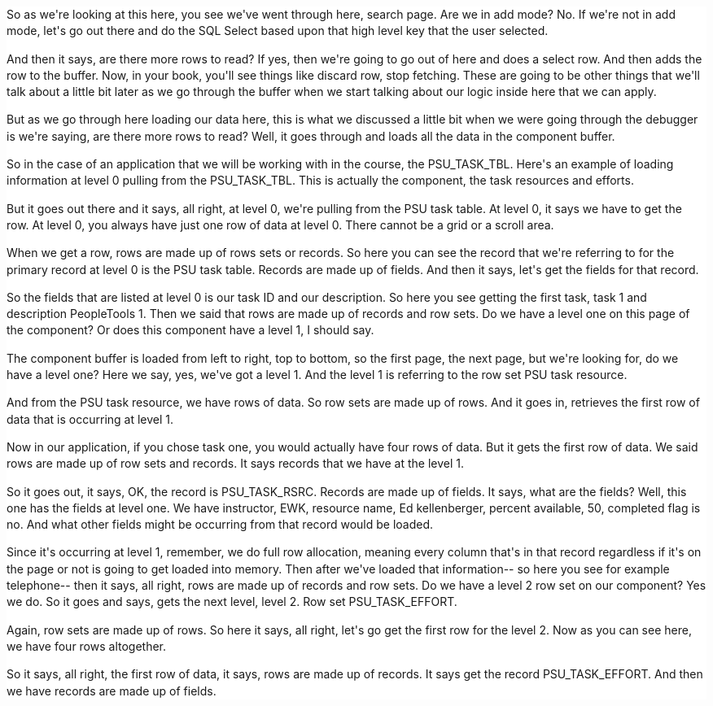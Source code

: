 So as we're looking at this here, you see we've went through here, search page. Are we in add mode? No. If we're not in add mode, let's go out there and do the SQL Select based upon that high level key that the user selected.

And then it says, are there more rows to read? If yes, then we're going to go out of here and does a select row. And then adds the row to the buffer. Now, in your book, you'll see things like discard row, stop fetching. These are going to be other things that we'll talk about a little bit later as we go through the buffer when we start talking about our logic inside here that we can apply.

But as we go through here loading our data here, this is what we discussed a little bit when we were going through the debugger is we're saying, are there more rows to read? Well, it goes through and loads all the data in the component buffer.

So in the case of an application that we will be working with in the course, the PSU_TASK_TBL. Here's an example of loading information at level 0 pulling from the PSU_TASK_TBL. This is actually the component, the task resources and efforts.

But it goes out there and it says, all right, at level 0, we're pulling from the PSU task table. At level 0, it says we have to get the row. At level 0, you always have just one row of data at level 0. There cannot be a grid or a scroll area.

When we get a row, rows are made up of rows sets or records. So here you can see the record that we're referring to for the primary record at level 0 is the PSU task table. Records are made up of fields. And then it says, let's get the fields for that record.

So the fields that are listed at level 0 is our task ID and our description. So here you see getting the first task, task 1 and description PeopleTools 1. Then we said that rows are made up of records and row sets. Do we have a level one on this page of the component? Or does this component have a level 1, I should say.

The component buffer is loaded from left to right, top to bottom, so the first page, the next page, but we're looking for, do we have a level one? Here we say, yes, we've got a level 1. And the level 1 is referring to the row set PSU task resource.

And from the PSU task resource, we have rows of data. So row sets are made up of rows. And it goes in, retrieves the first row of data that is occurring at level 1.

Now in our application, if you chose task one, you would actually have four rows of data. But it gets the first row of data. We said rows are made up of row sets and records. It says records that we have at the level 1.

So it goes out, it says, OK, the record is PSU_TASK_RSRC. Records are made up of fields. It says, what are the fields? Well, this one has the fields at level one. We have instructor, EWK, resource name, Ed kellenberger, percent available, 50, completed flag is no. And what other fields might be occurring from that record would be loaded.

Since it's occurring at level 1, remember, we do full row allocation, meaning every column that's in that record regardless if it's on the page or not is going to get loaded into memory. Then after we've loaded that information-- so here you see for example telephone-- then it says, all right, rows are made up of records and row sets. Do we have a level 2 row set on our component? Yes we do. So it goes and says, gets the next level, level 2. Row set PSU_TASK_EFFORT.

Again, row sets are made up of rows. So here it says, all right, let's go get the first row for the level 2. Now as you can see here, we have four rows altogether.

So it says, all right, the first row of data, it says, rows are made up of records. It says get the record PSU_TASK_EFFORT. And then we have records are made up of fields.
